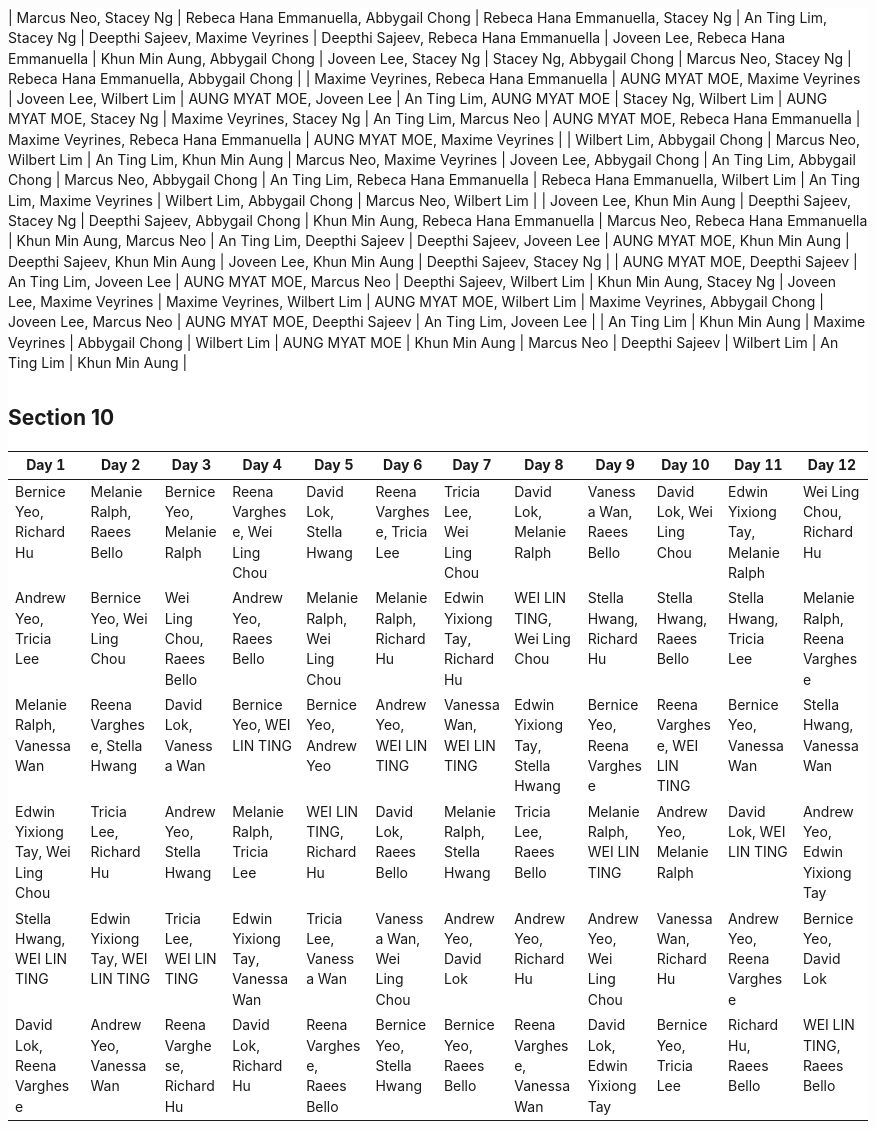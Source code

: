 | Marcus Neo, Stacey Ng                   | Rebeca Hana Emmanuella, Abbygail Chong | Rebeca Hana Emmanuella, Stacey Ng | An Ting Lim, Stacey Ng                | Deepthi Sajeev, Maxime Veyrines    | Deepthi Sajeev, Rebeca Hana Emmanuella | Joveen Lee, Rebeca Hana Emmanuella | Khun Min Aung, Abbygail Chong       | Joveen Lee, Stacey Ng               | Stacey Ng, Abbygail Chong             | Marcus Neo, Stacey Ng                   | Rebeca Hana Emmanuella, Abbygail Chong |
| Maxime Veyrines, Rebeca Hana Emmanuella | AUNG MYAT MOE, Maxime Veyrines         | Joveen Lee, Wilbert Lim           | AUNG MYAT MOE, Joveen Lee             | An Ting Lim, AUNG MYAT MOE         | Stacey Ng, Wilbert Lim                 | AUNG MYAT MOE, Stacey Ng           | Maxime Veyrines, Stacey Ng          | An Ting Lim, Marcus Neo             | AUNG MYAT MOE, Rebeca Hana Emmanuella | Maxime Veyrines, Rebeca Hana Emmanuella | AUNG MYAT MOE, Maxime Veyrines         |
| Wilbert Lim, Abbygail Chong             | Marcus Neo, Wilbert Lim                | An Ting Lim, Khun Min Aung        | Marcus Neo, Maxime Veyrines           | Joveen Lee, Abbygail Chong         | An Ting Lim, Abbygail Chong            | Marcus Neo, Abbygail Chong         | An Ting Lim, Rebeca Hana Emmanuella | Rebeca Hana Emmanuella, Wilbert Lim | An Ting Lim, Maxime Veyrines          | Wilbert Lim, Abbygail Chong             | Marcus Neo, Wilbert Lim                |
| Joveen Lee, Khun Min Aung               | Deepthi Sajeev, Stacey Ng              | Deepthi Sajeev, Abbygail Chong    | Khun Min Aung, Rebeca Hana Emmanuella | Marcus Neo, Rebeca Hana Emmanuella | Khun Min Aung, Marcus Neo              | An Ting Lim, Deepthi Sajeev        | Deepthi Sajeev, Joveen Lee          | AUNG MYAT MOE, Khun Min Aung        | Deepthi Sajeev, Khun Min Aung         | Joveen Lee, Khun Min Aung               | Deepthi Sajeev, Stacey Ng              |
| AUNG MYAT MOE, Deepthi Sajeev           | An Ting Lim, Joveen Lee                | AUNG MYAT MOE, Marcus Neo         | Deepthi Sajeev, Wilbert Lim           | Khun Min Aung, Stacey Ng           | Joveen Lee, Maxime Veyrines            | Maxime Veyrines, Wilbert Lim       | AUNG MYAT MOE, Wilbert Lim          | Maxime Veyrines, Abbygail Chong     | Joveen Lee, Marcus Neo                | AUNG MYAT MOE, Deepthi Sajeev           | An Ting Lim, Joveen Lee                |
| An Ting Lim                             | Khun Min Aung                          | Maxime Veyrines                   | Abbygail Chong                        | Wilbert Lim                        | AUNG MYAT MOE                          | Khun Min Aung                      | Marcus Neo                          | Deepthi Sajeev                      | Wilbert Lim                           | An Ting Lim                             | Khun Min Aung                          |

## Section 10

| Day 1                            | Day 2                           | Day 3                      | Day 4                          | Day 5                        | Day 6                      | Day 7                         | Day 8                           | Day 9                        | Day 10                       | Day 11                           | Day 12                        |
| -------------------------------- | ------------------------------- | -------------------------- | ------------------------------ | ---------------------------- | -------------------------- | ----------------------------- | ------------------------------- | ---------------------------- | ---------------------------- | -------------------------------- | ----------------------------- |
| Bernice Yeo, Richard Hu          | Melanie Ralph, Raees Bello      | Bernice Yeo, Melanie Ralph | Reena Varghese, Wei Ling Chou  | David Lok, Stella Hwang      | Reena Varghese, Tricia Lee | Tricia Lee, Wei Ling Chou     | David Lok, Melanie Ralph        | Vanessa Wan, Raees Bello     | David Lok, Wei Ling Chou     | Edwin Yixiong Tay, Melanie Ralph | Wei Ling Chou, Richard Hu     |
| Andrew Yeo, Tricia Lee           | Bernice Yeo, Wei Ling Chou      | Wei Ling Chou, Raees Bello | Andrew Yeo, Raees Bello        | Melanie Ralph, Wei Ling Chou | Melanie Ralph, Richard Hu  | Edwin Yixiong Tay, Richard Hu | WEI LIN TING, Wei Ling Chou     | Stella Hwang, Richard Hu     | Stella Hwang, Raees Bello    | Stella Hwang, Tricia Lee         | Melanie Ralph, Reena Varghese |
| Melanie Ralph, Vanessa Wan       | Reena Varghese, Stella Hwang    | David Lok, Vanessa Wan     | Bernice Yeo, WEI LIN TING      | Bernice Yeo, Andrew Yeo      | Andrew Yeo, WEI LIN TING   | Vanessa Wan, WEI LIN TING     | Edwin Yixiong Tay, Stella Hwang | Bernice Yeo, Reena Varghese  | Reena Varghese, WEI LIN TING | Bernice Yeo, Vanessa Wan         | Stella Hwang, Vanessa Wan     |
| Edwin Yixiong Tay, Wei Ling Chou | Tricia Lee, Richard Hu          | Andrew Yeo, Stella Hwang   | Melanie Ralph, Tricia Lee      | WEI LIN TING, Richard Hu     | David Lok, Raees Bello     | Melanie Ralph, Stella Hwang   | Tricia Lee, Raees Bello         | Melanie Ralph, WEI LIN TING  | Andrew Yeo, Melanie Ralph    | David Lok, WEI LIN TING          | Andrew Yeo, Edwin Yixiong Tay |
| Stella Hwang, WEI LIN TING       | Edwin Yixiong Tay, WEI LIN TING | Tricia Lee, WEI LIN TING   | Edwin Yixiong Tay, Vanessa Wan | Tricia Lee, Vanessa Wan      | Vanessa Wan, Wei Ling Chou | Andrew Yeo, David Lok         | Andrew Yeo, Richard Hu          | Andrew Yeo, Wei Ling Chou    | Vanessa Wan, Richard Hu      | Andrew Yeo, Reena Varghese       | Bernice Yeo, David Lok        |
| David Lok, Reena Varghese        | Andrew Yeo, Vanessa Wan         | Reena Varghese, Richard Hu | David Lok, Richard Hu          | Reena Varghese, Raees Bello  | Bernice Yeo, Stella Hwang  | Bernice Yeo, Raees Bello      | Reena Varghese, Vanessa Wan     | David Lok, Edwin Yixiong Tay | Bernice Yeo, Tricia Lee      | Richard Hu, Raees Bello          | WEI LIN TING, Raees Bello     |